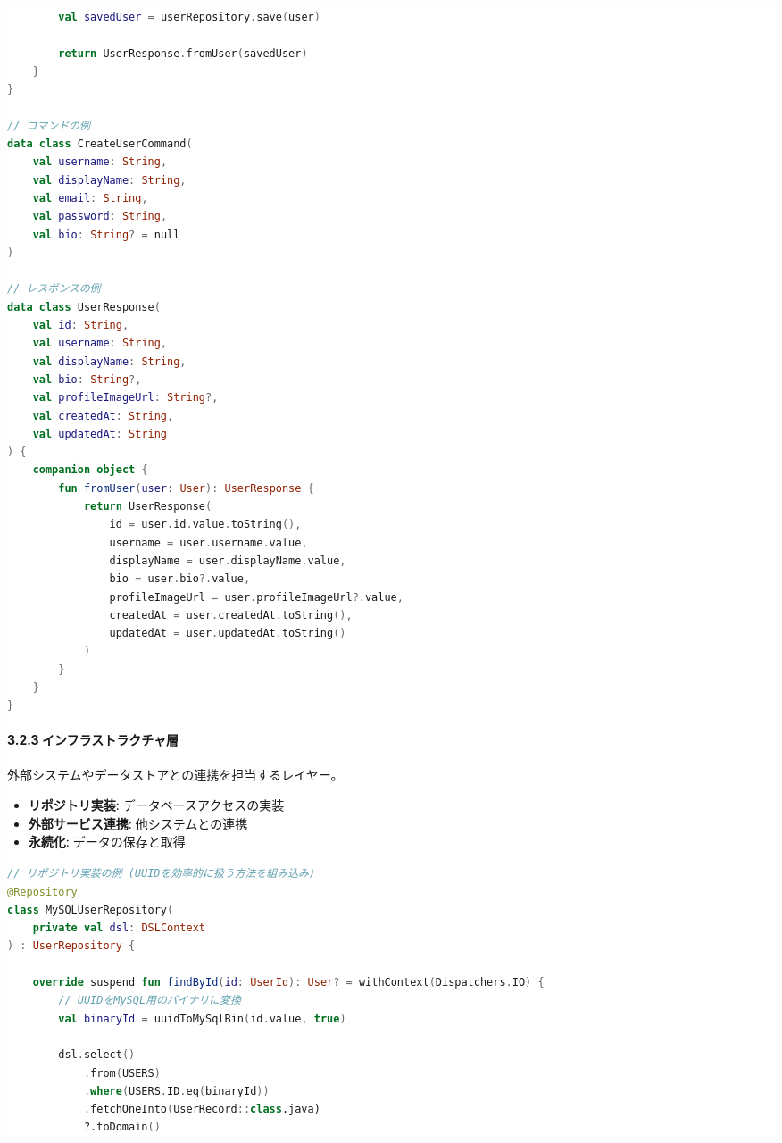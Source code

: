 ```kotlin
        val savedUser = userRepository.save(user)
        
        return UserResponse.fromUser(savedUser)
    }
}

// コマンドの例
data class CreateUserCommand(
    val username: String,
    val displayName: String,
    val email: String,
    val password: String,
    val bio: String? = null
)

// レスポンスの例
data class UserResponse(
    val id: String,
    val username: String,
    val displayName: String,
    val bio: String?,
    val profileImageUrl: String?,
    val createdAt: String,
    val updatedAt: String
) {
    companion object {
        fun fromUser(user: User): UserResponse {
            return UserResponse(
                id = user.id.value.toString(),
                username = user.username.value,
                displayName = user.displayName.value,
                bio = user.bio?.value,
                profileImageUrl = user.profileImageUrl?.value,
                createdAt = user.createdAt.toString(),
                updatedAt = user.updatedAt.toString()
            )
        }
    }
}
```

#### 3.2.3 インフラストラクチャ層

外部システムやデータストアとの連携を担当するレイヤー。

- **リポジトリ実装**: データベースアクセスの実装
- **外部サービス連携**: 他システムとの連携
- **永続化**: データの保存と取得

```kotlin
// リポジトリ実装の例 (UUIDを効率的に扱う方法を組み込み)
@Repository
class MySQLUserRepository(
    private val dsl: DSLContext
) : UserRepository {
    
    override suspend fun findById(id: UserId): User? = withContext(Dispatchers.IO) {
        // UUIDをMySQL用のバイナリに変換
        val binaryId = uuidToMySqlBin(id.value, true)
        
        dsl.select()
            .from(USERS)
            .where(USERS.ID.eq(binaryId))
            .fetchOneInto(UserRecord::class.java)
            ?.toDomain()
```